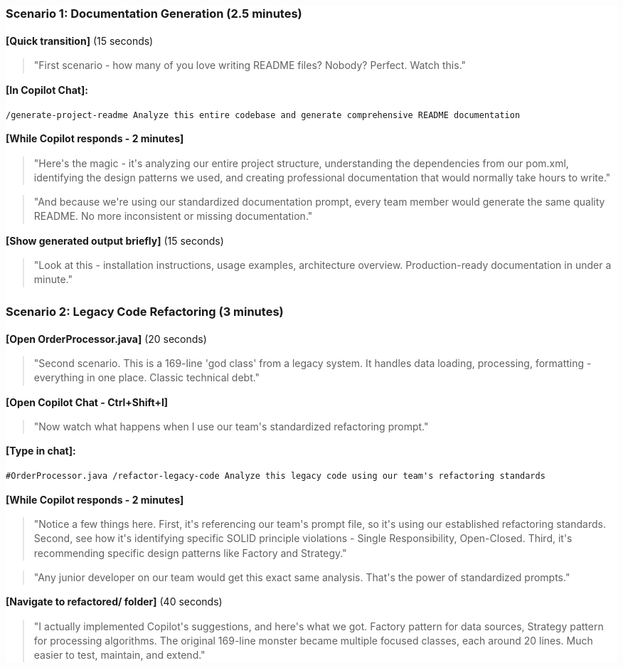 ### **Scenario 1: Documentation Generation** (2.5 minutes)

**[Quick transition]** (15 seconds)

> "First scenario - how many of you love writing README files? Nobody? Perfect. Watch this."

**[In Copilot Chat]:**
```
/generate-project-readme Analyze this entire codebase and generate comprehensive README documentation
```

**[While Copilot responds - 2 minutes]**

> "Here's the magic - it's analyzing our entire project structure, understanding the dependencies from our pom.xml, identifying the design patterns we used, and creating professional documentation that would normally take hours to write."

> "And because we're using our standardized documentation prompt, every team member would generate the same quality README. No more inconsistent or missing documentation."

**[Show generated output briefly]** (15 seconds)

> "Look at this - installation instructions, usage examples, architecture overview. Production-ready documentation in under a minute."

### **Scenario 2: Legacy Code Refactoring** (3 minutes)

**[Open OrderProcessor.java]** (20 seconds)

> "Second scenario. This is a 169-line 'god class' from a legacy system. It handles data loading, processing, formatting - everything in one place. Classic technical debt."

**[Open Copilot Chat - Ctrl+Shift+I]**

> "Now watch what happens when I use our team's standardized refactoring prompt."

**[Type in chat]:**
```
#OrderProcessor.java /refactor-legacy-code Analyze this legacy code using our team's refactoring standards
```

**[While Copilot responds - 2 minutes]**

> "Notice a few things here. First, it's referencing our team's prompt file, so it's using our established refactoring standards. Second, see how it's identifying specific SOLID principle violations - Single Responsibility, Open-Closed. Third, it's recommending specific design patterns like Factory and Strategy."

> "Any junior developer on our team would get this exact same analysis. That's the power of standardized prompts."

**[Navigate to refactored/ folder]** (40 seconds)

> "I actually implemented Copilot's suggestions, and here's what we got. Factory pattern for data sources, Strategy pattern for processing algorithms. The original 169-line monster became multiple focused classes, each around 20 lines. Much easier to test, maintain, and extend."
